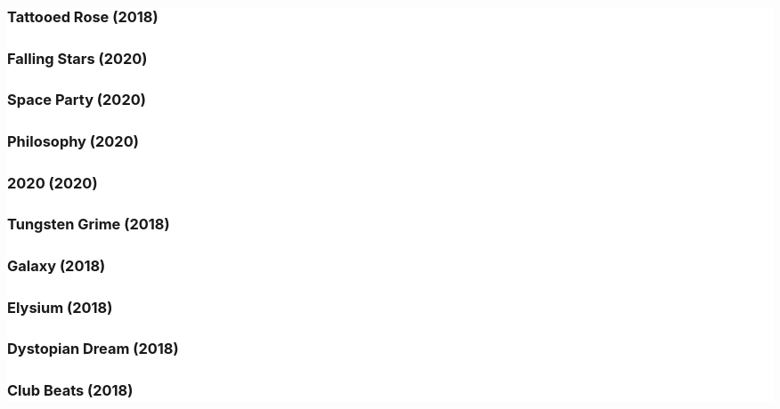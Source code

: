 ### Tattooed Rose (2018)
<iframe style="border-radius:12px" src="https://open.spotify.com/embed/album/2reXn6VTpsjYpeTl6MEIpn?utm_source=generator" width="100%" height="80" frameBorder="0" allowfullscreen="" allow="autoplay; clipboard-write; encrypted-media; fullscreen; picture-in-picture"></iframe>

### Falling Stars (2020)
<iframe style="border-radius:12px" src="https://open.spotify.com/embed/album/3S8D6eWSqDVPwRB7miH1jv?utm_source=generator" width="100%" height="80" frameBorder="0" allowfullscreen="" allow="autoplay; clipboard-write; encrypted-media; fullscreen; picture-in-picture"></iframe>

### Space Party (2020)
<iframe style="border-radius:12px" src="https://open.spotify.com/embed/album/6h24xldqvQXHHgwjLqWaqG?utm_source=generator" width="100%" height="80" frameBorder="0" allowfullscreen="" allow="autoplay; clipboard-write; encrypted-media; fullscreen; picture-in-picture"></iframe>

### Philosophy (2020)
<iframe style="border-radius:12px" src="https://open.spotify.com/embed/album/7jQYiKjaheQM2nYJ648p4L?utm_source=generator" width="100%" height="80" frameBorder="0" allowfullscreen="" allow="autoplay; clipboard-write; encrypted-media; fullscreen; picture-in-picture"></iframe>

### 2020 (2020)
<iframe style="border-radius:12px" src="https://open.spotify.com/embed/album/7yWQC7mYroZYv1mGPVxi9M?utm_source=generator" width="100%" height="80" frameBorder="0" allowfullscreen="" allow="autoplay; clipboard-write; encrypted-media; fullscreen; picture-in-picture"></iframe>

### Tungsten Grime (2018)
<iframe style="border-radius:12px" src="https://open.spotify.com/embed/album/22ZocU7YcSgfn4CVmwEu94?utm_source=generator" width="100%" height="80" frameBorder="0" allowfullscreen="" allow="autoplay; clipboard-write; encrypted-media; fullscreen; picture-in-picture"></iframe>

### Galaxy (2018)
<iframe style="border-radius:12px" src="https://open.spotify.com/embed/album/2zzZCGYizyUtk2e0WnCmSb?utm_source=generator" width="100%" height="80" frameBorder="0" allowfullscreen="" allow="autoplay; clipboard-write; encrypted-media; fullscreen; picture-in-picture"></iframe>

### Elysium (2018)
<iframe style="border-radius:12px" src="https://open.spotify.com/embed/album/6h8tmap5dtPDovhAQ6712x?utm_source=generator" width="100%" height="80" frameBorder="0" allowfullscreen="" allow="autoplay; clipboard-write; encrypted-media; fullscreen; picture-in-picture"></iframe>

### Dystopian Dream (2018)
<iframe style="border-radius:12px" src="https://open.spotify.com/embed/album/0yjHRjTkmrILTyYVAhTIvB?utm_source=generator" width="100%" height="80" frameBorder="0" allowfullscreen="" allow="autoplay; clipboard-write; encrypted-media; fullscreen; picture-in-picture"></iframe>

### Club Beats (2018)
<iframe style="border-radius:12px" src="https://open.spotify.com/embed/album/3gdW6W7XBBCOB60SOChPGF?utm_source=generator" width="100%" height="80" frameBorder="0" allowfullscreen="" allow="autoplay; clipboard-write; encrypted-media; fullscreen; picture-in-picture"></iframe>
